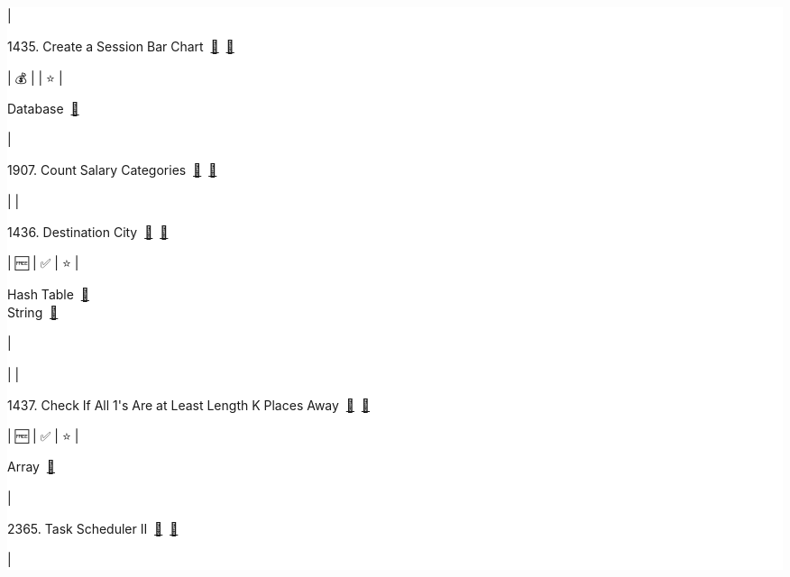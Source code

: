 | <dl><dt>1435. Create a Session Bar Chart&nbsp;&nbsp;[:link:](https://leetcode.com/problems/create-a-session-bar-chart)&nbsp;&nbsp;[:memo:](../../Questions/1435__create-a-session-bar-chart)</dt></dl>                                                                                                                                                                | 💰    |        | ⭐️         | <dl><dt>Database&nbsp;&nbsp;[:link:](https://leetcode.com/tag/database)</dt></dl>                                                                                                                                                                                                                                                                                                                                                                                                                                         | <dl><dt>1907. Count Salary Categories&nbsp;&nbsp;[:link:](https://leetcode.com/problems/count-salary-categories)&nbsp;&nbsp;[:memo:](../../Questions/1907__count-salary-categories)</dt></dl>                                                                                                                                                                                                                                                                                                                                                                                                                                                                                                                                                                                                                                                                                       |
| <dl><dt>1436. Destination City&nbsp;&nbsp;[:link:](https://leetcode.com/problems/destination-city)&nbsp;&nbsp;[:memo:](../../Questions/1436__destination-city)</dt></dl>                                                                                                                                                                                              | 🆓    | ✅      | ⭐️         | <dl><dt>Hash Table&nbsp;&nbsp;[:link:](https://leetcode.com/tag/hash-table)</dt><dt>String&nbsp;&nbsp;[:link:](https://leetcode.com/tag/string)</dt></dl>                                                                                                                                                                                                                                                                                                                                                                 | <dl></dl>                                                                                                                                                                                                                                                                                                                                                                                                                                                                                                                                                                                                                                                                                                                                                                                                                                                                           |
| <dl><dt>1437. Check If All 1's Are at Least Length K Places Away&nbsp;&nbsp;[:link:](https://leetcode.com/problems/check-if-all-1s-are-at-least-length-k-places-away)&nbsp;&nbsp;[:memo:](../../Questions/1437__check-if-all-1s-are-at-least-length-k-places-away)</dt></dl>                                                                                          | 🆓    | ✅      | ⭐️         | <dl><dt>Array&nbsp;&nbsp;[:link:](https://leetcode.com/tag/array)</dt></dl>                                                                                                                                                                                                                                                                                                                                                                                                                                               | <dl><dt>2365. Task Scheduler II&nbsp;&nbsp;[:link:](https://leetcode.com/problems/task-scheduler-ii)&nbsp;&nbsp;[:memo:](../../Questions/2365__task-scheduler-ii)</dt></dl>                                                                                                                                                                                                                                                                                                                                                                                                                                                                                                                                                                                                                                                                                                         |